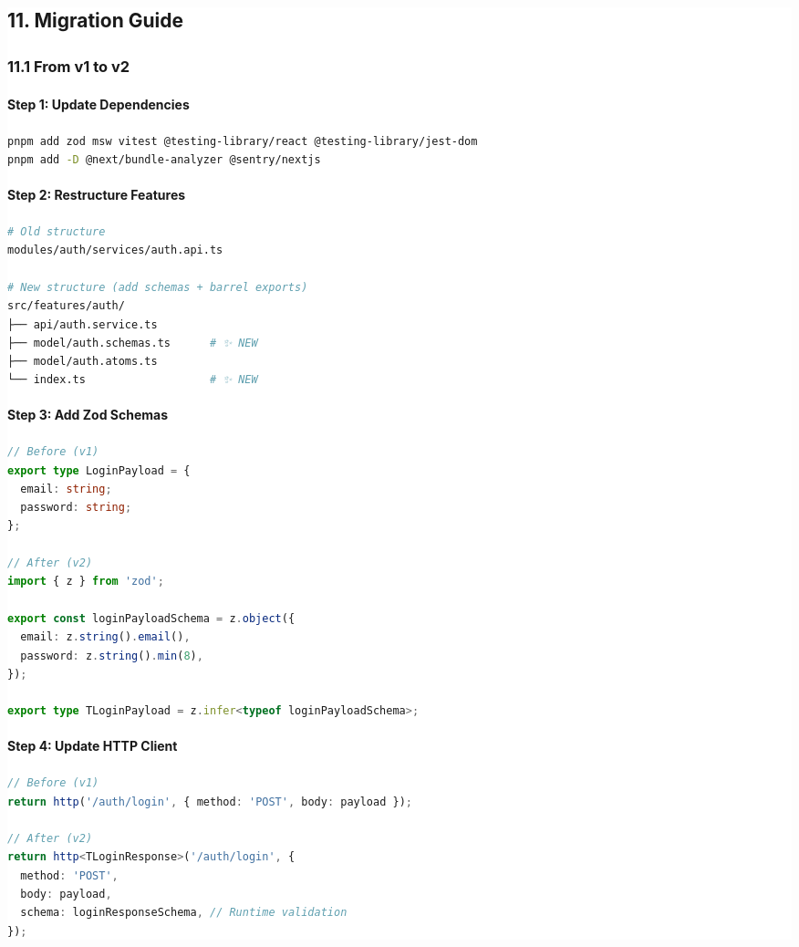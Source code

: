 
## 11. Migration Guide

### 11.1 From v1 to v2

#### Step 1: Update Dependencies

```bash
pnpm add zod msw vitest @testing-library/react @testing-library/jest-dom
pnpm add -D @next/bundle-analyzer @sentry/nextjs
```

#### Step 2: Restructure Features

```bash
# Old structure
modules/auth/services/auth.api.ts

# New structure (add schemas + barrel exports)
src/features/auth/
├── api/auth.service.ts
├── model/auth.schemas.ts      # ✨ NEW
├── model/auth.atoms.ts
└── index.ts                   # ✨ NEW
```

#### Step 3: Add Zod Schemas

```typescript
// Before (v1)
export type LoginPayload = {
  email: string;
  password: string;
};

// After (v2)
import { z } from 'zod';

export const loginPayloadSchema = z.object({
  email: z.string().email(),
  password: z.string().min(8),
});

export type TLoginPayload = z.infer<typeof loginPayloadSchema>;
```

#### Step 4: Update HTTP Client

```typescript
// Before (v1)
return http('/auth/login', { method: 'POST', body: payload });

// After (v2)
return http<TLoginResponse>('/auth/login', {
  method: 'POST',
  body: payload,
  schema: loginResponseSchema, // Runtime validation
});
```
